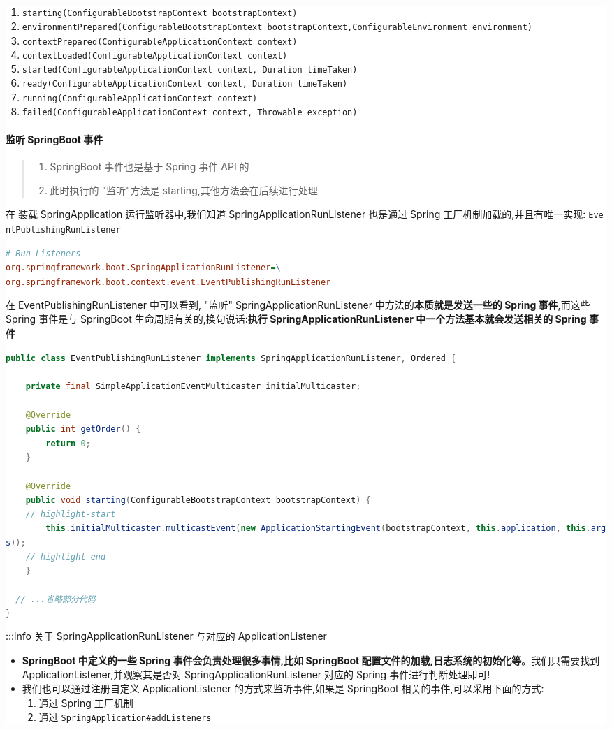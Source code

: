 1. `starting(ConfigurableBootstrapContext bootstrapContext)`
2. `environmentPrepared(ConfigurableBootstrapContext bootstrapContext,ConfigurableEnvironment environment)`
3. `contextPrepared(ConfigurableApplicationContext context)`
4. `contextLoaded(ConfigurableApplicationContext context)`
5. `started(ConfigurableApplicationContext context, Duration timeTaken)`
6. `ready(ConfigurableApplicationContext context, Duration timeTaken)`
7. `running(ConfigurableApplicationContext context)`
8. `failed(ConfigurableApplicationContext context, Throwable exception)`

#### 监听 SpringBoot 事件

> 1. SpringBoot 事件也是基于 Spring 事件 API 的
>
> 2. 此时执行的 "监听"方法是 starting,其他方法会在后续进行处理

在 [装载 SpringApplication 运行监听器](理解%20SpringApplication#装载-springapplication-运行监听器)中,我们知道 SpringApplicationRunListener 也是通过 Spring 工厂机制加载的,并且有唯一实现: `EventPublishingRunListener`

  ```ini title="spring-boot-2.2.2.RELEASE-sources.jar!/META-INF/spring.factories"
  # Run Listeners
  org.springframework.boot.SpringApplicationRunListener=\
  org.springframework.boot.context.event.EventPublishingRunListener
  ```

在 EventPublishingRunListener 中可以看到, "监听" SpringApplicationRunListener 中方法的**本质就是发送一些的 Spring 事件**,而这些 Spring 事件是与 SpringBoot 生命周期有关的,换句说话:**执行 SpringApplicationRunListener 中一个方法基本就会发送相关的 Spring 事件**

```java
public class EventPublishingRunListener implements SpringApplicationRunListener, Ordered {

	private final SimpleApplicationEventMulticaster initialMulticaster;

	@Override
	public int getOrder() {
		return 0;
	}

	@Override
	public void starting(ConfigurableBootstrapContext bootstrapContext) {
    // highlight-start
		this.initialMulticaster.multicastEvent(new ApplicationStartingEvent(bootstrapContext, this.application, this.args));
    // highlight-end
	}

  // ...省略部分代码
}
```

:::info 关于 SpringApplicationRunListener 与对应的 ApplicationListener

- **SpringBoot 中定义的一些 Spring 事件会负责处理很多事情,比如 SpringBoot 配置文件的加载,日志系统的初始化等**。我们只需要找到 ApplicationListener,并观察其是否对 SpringApplicationRunListener 对应的 Spring 事件进行判断处理即可!
- 我们也可以通过注册自定义 ApplicationListener 的方式来监听事件,如果是 SpringBoot 相关的事件,可以采用下面的方式:
  1. 通过 Spring 工厂机制
  2. 通过 `SpringApplication#addListeners`
